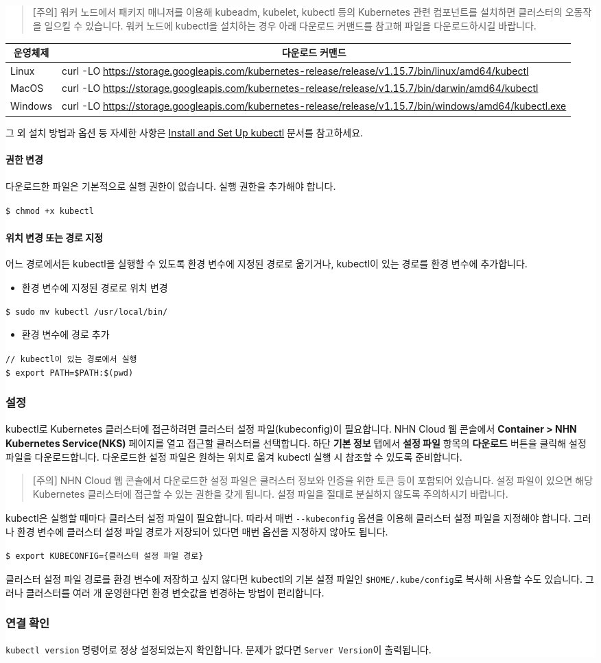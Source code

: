 > [주의]
> 워커 노드에서 패키지 매니저를 이용해 kubeadm, kubelet, kubectl 등의 Kubernetes 관련 컴포넌트를 설치하면 클러스터의 오동작을 일으킬 수 있습니다. 워커 노드에 kubectl을 설치하는 경우 아래 다운로드 커맨드를 참고해 파일을 다운로드하시길 바랍니다.

| 운영체제 | 다운로드 커맨드 |
| --- | --- |
| Linux | curl -LO https://storage.googleapis.com/kubernetes-release/release/v1.15.7/bin/linux/amd64/kubectl |
| MacOS | curl -LO https://storage.googleapis.com/kubernetes-release/release/v1.15.7/bin/darwin/amd64/kubectl |
| Windows | curl -LO https://storage.googleapis.com/kubernetes-release/release/v1.15.7/bin/windows/amd64/kubectl.exe |

그 외 설치 방법과 옵션 등 자세한 사항은 [Install and Set Up kubectl](https://kubernetes.io/docs/tasks/tools/install-kubectl/) 문서를 참고하세요.

#### 권한 변경
다운로드한 파일은 기본적으로 실행 권한이 없습니다. 실행 권한을 추가해야 합니다.

```
$ chmod +x kubectl
```

#### 위치 변경 또는 경로 지정
어느 경로에서든 kubectl을 실행할 수 있도록 환경 변수에 지정된 경로로 옮기거나, kubectl이 있는 경로를 환경 변수에 추가합니다.

* 환경 변수에 지정된 경로로 위치 변경
```
$ sudo mv kubectl /usr/local/bin/
```

* 환경 변수에 경로 추가
```
// kubectl이 있는 경로에서 실행
$ export PATH=$PATH:$(pwd)
```

### 설정
kubectl로 Kubernetes 클러스터에 접근하려면 클러스터 설정 파일(kubeconfig)이 필요합니다. NHN Cloud 웹 콘솔에서 **Container > NHN Kubernetes Service(NKS)** 페이지를 열고 접근할 클러스터를 선택합니다. 하단 **기본 정보** 탭에서 **설정 파일** 항목의 **다운로드** 버튼을 클릭해 설정 파일을 다운로드합니다. 다운로드한 설정 파일은 원하는 위치로 옮겨 kubectl 실행 시 참조할 수 있도록 준비합니다.

> [주의]
> NHN Cloud 웹 콘솔에서 다운로드한 설정 파일은 클러스터 정보와 인증을 위한 토큰 등이 포함되어 있습니다. 설정 파일이 있으면 해당 Kubernetes 클러스터에 접근할 수 있는 권한을 갖게 됩니다. 설정 파일을 절대로 분실하지 않도록 주의하시기 바랍니다.

kubectl은 실행할 때마다 클러스터 설정 파일이 필요합니다. 따라서 매번 `--kubeconfig` 옵션을 이용해 클러스터 설정 파일을 지정해야 합니다. 그러나 환경 변수에 클러스터 설정 파일 경로가 저장되어 있다면 매번 옵션을 지정하지 않아도 됩니다.

```
$ export KUBECONFIG={클러스터 설정 파일 경로}
```

클러스터 설정 파일 경로를 환경 변수에 저장하고 싶지 않다면 kubectl의 기본 설정 파일인 `$HOME/.kube/config`로 복사해 사용할 수도 있습니다. 그러나 클러스터를 여러 개 운영한다면 환경 변숫값을 변경하는 방법이 편리합니다.

### 연결 확인
`kubectl version` 명령어로 정상 설정되었는지 확인합니다. 문제가 없다면 `Server Version`이 출력됩니다.
